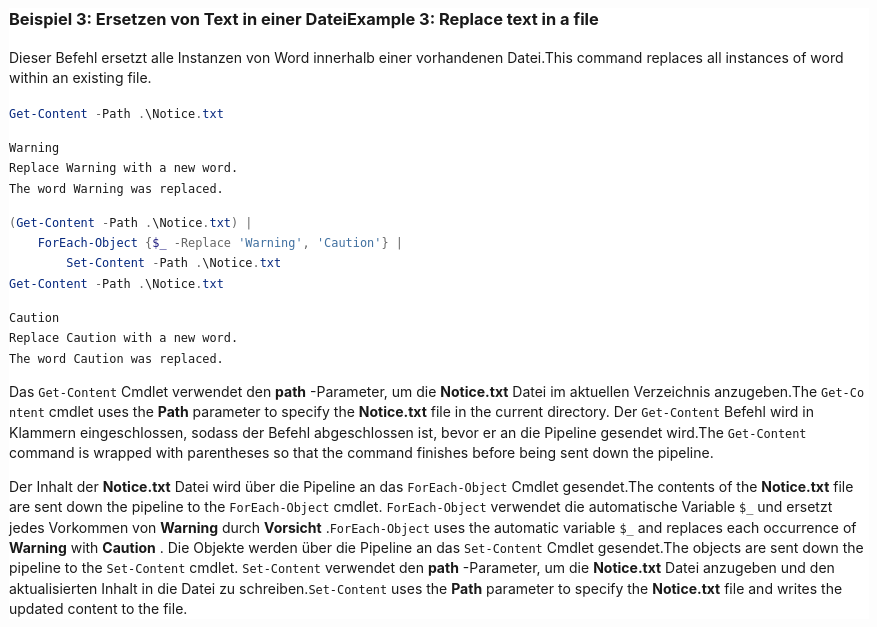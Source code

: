 ### <span data-ttu-id="89ee5-127">Beispiel 3: Ersetzen von Text in einer Datei</span><span class="sxs-lookup"><span data-stu-id="89ee5-127">Example 3: Replace text in a file</span></span>

<span data-ttu-id="89ee5-128">Dieser Befehl ersetzt alle Instanzen von Word innerhalb einer vorhandenen Datei.</span><span class="sxs-lookup"><span data-stu-id="89ee5-128">This command replaces all instances of word within an existing file.</span></span>

```powershell
Get-Content -Path .\Notice.txt
```

```Output
Warning
Replace Warning with a new word.
The word Warning was replaced.
```

```powershell
(Get-Content -Path .\Notice.txt) |
    ForEach-Object {$_ -Replace 'Warning', 'Caution'} |
        Set-Content -Path .\Notice.txt
Get-Content -Path .\Notice.txt
```

```Output
Caution
Replace Caution with a new word.
The word Caution was replaced.
```

<span data-ttu-id="89ee5-129">Das `Get-Content` Cmdlet verwendet den **path** -Parameter, um die **Notice.txt** Datei im aktuellen Verzeichnis anzugeben.</span><span class="sxs-lookup"><span data-stu-id="89ee5-129">The `Get-Content` cmdlet uses the **Path** parameter to specify the **Notice.txt** file in the current directory.</span></span> <span data-ttu-id="89ee5-130">Der `Get-Content` Befehl wird in Klammern eingeschlossen, sodass der Befehl abgeschlossen ist, bevor er an die Pipeline gesendet wird.</span><span class="sxs-lookup"><span data-stu-id="89ee5-130">The `Get-Content` command is wrapped with parentheses so that the command finishes before being sent down the pipeline.</span></span>

<span data-ttu-id="89ee5-131">Der Inhalt der **Notice.txt** Datei wird über die Pipeline an das `ForEach-Object` Cmdlet gesendet.</span><span class="sxs-lookup"><span data-stu-id="89ee5-131">The contents of the **Notice.txt** file are sent down the pipeline to the `ForEach-Object` cmdlet.</span></span>
<span data-ttu-id="89ee5-132">`ForEach-Object` verwendet die automatische Variable `$_` und ersetzt jedes Vorkommen von **Warning** durch **Vorsicht** .</span><span class="sxs-lookup"><span data-stu-id="89ee5-132">`ForEach-Object` uses the automatic variable `$_` and replaces each occurrence of **Warning** with **Caution** .</span></span> <span data-ttu-id="89ee5-133">Die Objekte werden über die Pipeline an das `Set-Content` Cmdlet gesendet.</span><span class="sxs-lookup"><span data-stu-id="89ee5-133">The objects are sent down the pipeline to the `Set-Content` cmdlet.</span></span> <span data-ttu-id="89ee5-134">`Set-Content` verwendet den **path** -Parameter, um die **Notice.txt** Datei anzugeben und den aktualisierten Inhalt in die Datei zu schreiben.</span><span class="sxs-lookup"><span data-stu-id="89ee5-134">`Set-Content` uses the **Path** parameter to specify the **Notice.txt** file and writes the updated content to the file.</span></span>
